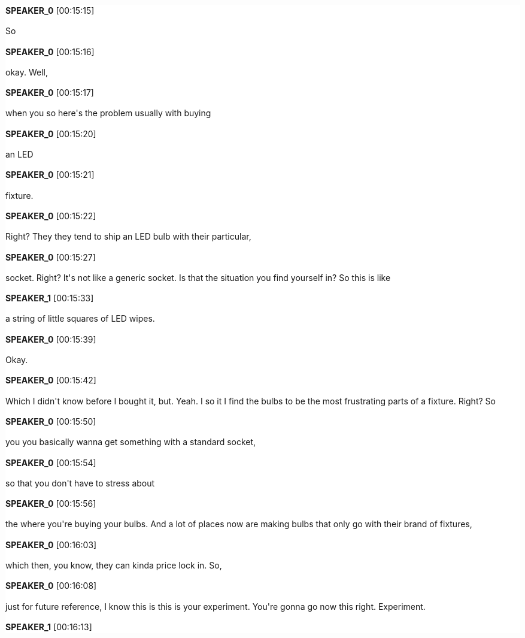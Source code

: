 **SPEAKER_0** [00:15:15]

So

**SPEAKER_0** [00:15:16]

okay. Well,

**SPEAKER_0** [00:15:17]

when you so here's the problem usually with buying

**SPEAKER_0** [00:15:20]

an LED

**SPEAKER_0** [00:15:21]

fixture.

**SPEAKER_0** [00:15:22]

Right? They they tend to ship an LED bulb with their particular,

**SPEAKER_0** [00:15:27]

socket. Right? It's not like a generic socket. Is that the situation you find yourself in? So this is like

**SPEAKER_1** [00:15:33]

a string of little squares of LED wipes.

**SPEAKER_0** [00:15:39]

Okay.

**SPEAKER_0** [00:15:42]

Which I didn't know before I bought it, but. Yeah. I so it I find the bulbs to be the most frustrating parts of a fixture. Right? So

**SPEAKER_0** [00:15:50]

you you basically wanna get something with a standard socket,

**SPEAKER_0** [00:15:54]

so that you don't have to stress about

**SPEAKER_0** [00:15:56]

the where you're buying your bulbs. And a lot of places now are making bulbs that only go with their brand of fixtures,

**SPEAKER_0** [00:16:03]

which then, you know, they can kinda price lock in. So,

**SPEAKER_0** [00:16:08]

just for future reference, I know this is this is your experiment. You're gonna go now this right. Experiment.

**SPEAKER_1** [00:16:13]
